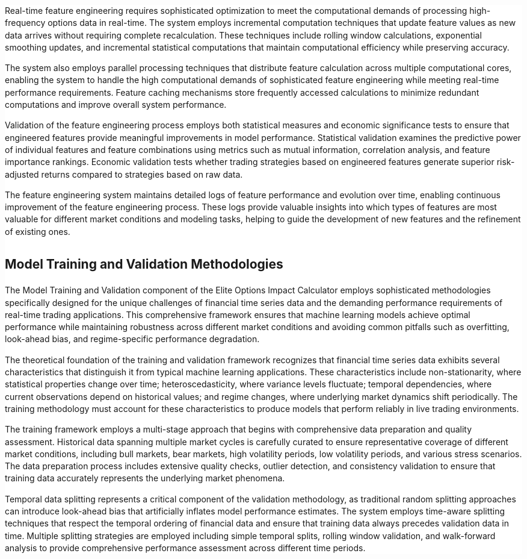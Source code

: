 Real-time feature engineering requires sophisticated optimization to meet the computational demands of processing high-frequency options data in real-time. The system employs incremental computation techniques that update feature values as new data arrives without requiring complete recalculation. These techniques include rolling window calculations, exponential smoothing updates, and incremental statistical computations that maintain computational efficiency while preserving accuracy.

The system also employs parallel processing techniques that distribute feature calculation across multiple computational cores, enabling the system to handle the high computational demands of sophisticated feature engineering while meeting real-time performance requirements. Feature caching mechanisms store frequently accessed calculations to minimize redundant computations and improve overall system performance.

Validation of the feature engineering process employs both statistical measures and economic significance tests to ensure that engineered features provide meaningful improvements in model performance. Statistical validation examines the predictive power of individual features and feature combinations using metrics such as mutual information, correlation analysis, and feature importance rankings. Economic validation tests whether trading strategies based on engineered features generate superior risk-adjusted returns compared to strategies based on raw data.

The feature engineering system maintains detailed logs of feature performance and evolution over time, enabling continuous improvement of the feature engineering process. These logs provide valuable insights into which types of features are most valuable for different market conditions and modeling tasks, helping to guide the development of new features and the refinement of existing ones.

## Model Training and Validation Methodologies

The Model Training and Validation component of the Elite Options Impact Calculator employs sophisticated methodologies specifically designed for the unique challenges of financial time series data and the demanding performance requirements of real-time trading applications. This comprehensive framework ensures that machine learning models achieve optimal performance while maintaining robustness across different market conditions and avoiding common pitfalls such as overfitting, look-ahead bias, and regime-specific performance degradation.

The theoretical foundation of the training and validation framework recognizes that financial time series data exhibits several characteristics that distinguish it from typical machine learning applications. These characteristics include non-stationarity, where statistical properties change over time; heteroscedasticity, where variance levels fluctuate; temporal dependencies, where current observations depend on historical values; and regime changes, where underlying market dynamics shift periodically. The training methodology must account for these characteristics to produce models that perform reliably in live trading environments.

The training framework employs a multi-stage approach that begins with comprehensive data preparation and quality assessment. Historical data spanning multiple market cycles is carefully curated to ensure representative coverage of different market conditions, including bull markets, bear markets, high volatility periods, low volatility periods, and various stress scenarios. The data preparation process includes extensive quality checks, outlier detection, and consistency validation to ensure that training data accurately represents the underlying market phenomena.

Temporal data splitting represents a critical component of the validation methodology, as traditional random splitting approaches can introduce look-ahead bias that artificially inflates model performance estimates. The system employs time-aware splitting techniques that respect the temporal ordering of financial data and ensure that training data always precedes validation data in time. Multiple splitting strategies are employed including simple temporal splits, rolling window validation, and walk-forward analysis to provide comprehensive performance assessment across different time periods.
